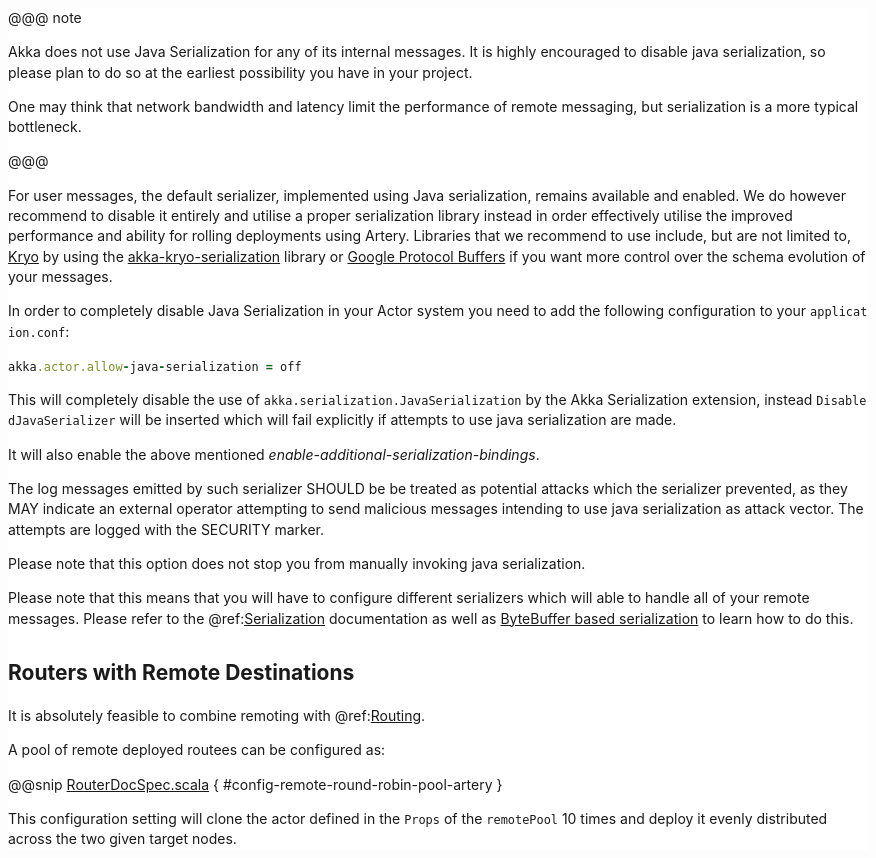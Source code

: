 @@@ note

Akka does not use Java Serialization for any of its internal messages.
It is highly encouraged to disable java serialization, so please plan to do so at the earliest possibility you have in your project.

One may think that network bandwidth and latency limit the performance of remote messaging, but serialization is a more typical bottleneck.

@@@

For user messages, the default serializer, implemented using Java serialization, remains available and enabled.
We do however recommend to disable it entirely and utilise a proper serialization library instead in order effectively utilise
the improved performance and ability for rolling deployments using Artery. Libraries that we recommend to use include,
but are not limited to, [Kryo](https://github.com/EsotericSoftware/kryo) by using the [akka-kryo-serialization](https://github.com/romix/akka-kryo-serialization) library or [Google Protocol Buffers](https://developers.google.com/protocol-buffers/) if you want
more control over the schema evolution of your messages.

In order to completely disable Java Serialization in your Actor system you need to add the following configuration to
your `application.conf`:

```ruby
akka.actor.allow-java-serialization = off
```

This will completely disable the use of `akka.serialization.JavaSerialization` by the
Akka Serialization extension, instead `DisabledJavaSerializer` will
be inserted which will fail explicitly if attempts to use java serialization are made.

It will also enable the above mentioned *enable-additional-serialization-bindings*.

The log messages emitted by such serializer SHOULD be be treated as potential
attacks which the serializer prevented, as they MAY indicate an external operator
attempting to send malicious messages intending to use java serialization as attack vector.
The attempts are logged with the SECURITY marker.

Please note that this option does not stop you from manually invoking java serialization.

Please note that this means that you will have to configure different serializers which will able to handle all of your
remote messages. Please refer to the @ref:[Serialization](serialization.md) documentation as well as [ByteBuffer based serialization](#remote-bytebuffer-serialization) to learn how to do this.

## Routers with Remote Destinations

It is absolutely feasible to combine remoting with @ref:[Routing](routing.md).

A pool of remote deployed routees can be configured as:

@@snip [RouterDocSpec.scala]($code$/scala/docs/routing/RouterDocSpec.scala) { #config-remote-round-robin-pool-artery }

This configuration setting will clone the actor defined in the `Props` of the `remotePool` 10
times and deploy it evenly distributed across the two given target nodes.
